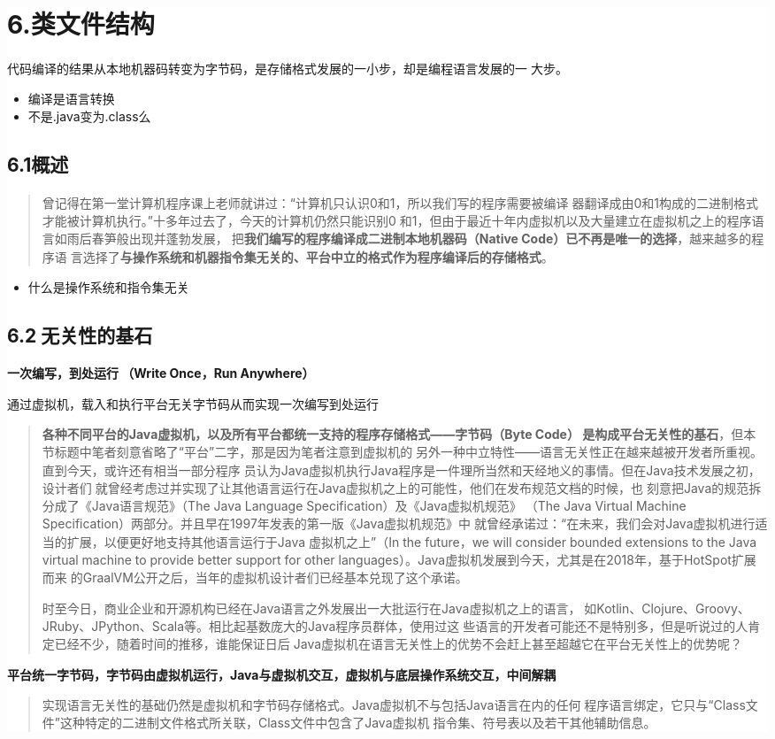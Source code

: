 # 6.类文件结构

代码编译的结果从本地机器码转变为字节码，是存储格式发展的一小步，却是编程语言发展的一 大步。

- 编译是语言转换
- 不是.java变为.class么





## 6.1概述

> 曾记得在第一堂计算机程序课上老师就讲过：“计算机只认识0和1，所以我们写的程序需要被编译 器翻译成由0和1构成的二进制格式才能被计算机执行。”十多年过去了，今天的计算机仍然只能识别0 和1，但由于最近十年内虚拟机以及大量建立在虚拟机之上的程序语言如雨后春笋般出现并蓬勃发展， 把**我们编写的程序编译成二进制本地机器码（Native Code）已不再是唯一的选择**，越来越多的程序语 言选择了**与操作系统和机器指令集无关的、平台中立的格式作为程序编译后的存储格式**。

- 什么是操作系统和指令集无关



## 6.2 无关性的基石

**一次编写，到处运行 （Write Once，Run Anywhere）**

通过虚拟机，载入和执行平台无关字节码从而实现一次编写到处运行

> **各种不同平台的Java虚拟机，以及所有平台都统一支持的程序存储格式——字节码（Byte Code） 是构成平台无关性的基石**，但本节标题中笔者刻意省略了“平台”二字，那是因为笔者注意到虚拟机的 另外一种中立特性——语言无关性正在越来越被开发者所重视。直到今天，或许还有相当一部分程序 员认为Java虚拟机执行Java程序是一件理所当然和天经地义的事情。但在Java技术发展之初，设计者们 就曾经考虑过并实现了让其他语言运行在Java虚拟机之上的可能性，他们在发布规范文档的时候，也 刻意把Java的规范拆分成了《Java语言规范》（The Java Language Specification）及《Java虚拟机规范》 （The Java Virtual Machine Specification）两部分。并且早在1997年发表的第一版《Java虚拟机规范》中 就曾经承诺过：“在未来，我们会对Java虚拟机进行适当的扩展，以便更好地支持其他语言运行于Java 虚拟机之上”（In the future，we will consider bounded extensions to the Java virtual machine to provide better support for other languages）。Java虚拟机发展到今天，尤其是在2018年，基于HotSpot扩展而来 的GraalVM公开之后，当年的虚拟机设计者们已经基本兑现了这个承诺。
>
> 时至今日，商业企业和开源机构已经在Java语言之外发展出一大批运行在Java虚拟机之上的语言， 如Kotlin、Clojure、Groovy、JRuby、JPython、Scala等。相比起基数庞大的Java程序员群体，使用过这 些语言的开发者可能还不是特别多，但是听说过的人肯定已经不少，随着时间的推移，谁能保证日后 Java虚拟机在语言无关性上的优势不会赶上甚至超越它在平台无关性上的优势呢？

**平台统一字节码，字节码由虚拟机运行，Java与虚拟机交互，虚拟机与底层操作系统交互，中间解耦**

> 实现语言无关性的基础仍然是虚拟机和字节码存储格式。Java虚拟机不与包括Java语言在内的任何 程序语言绑定，它只与“Class文件”这种特定的二进制文件格式所关联，Class文件中包含了Java虚拟机 指令集、符号表以及若干其他辅助信息。
